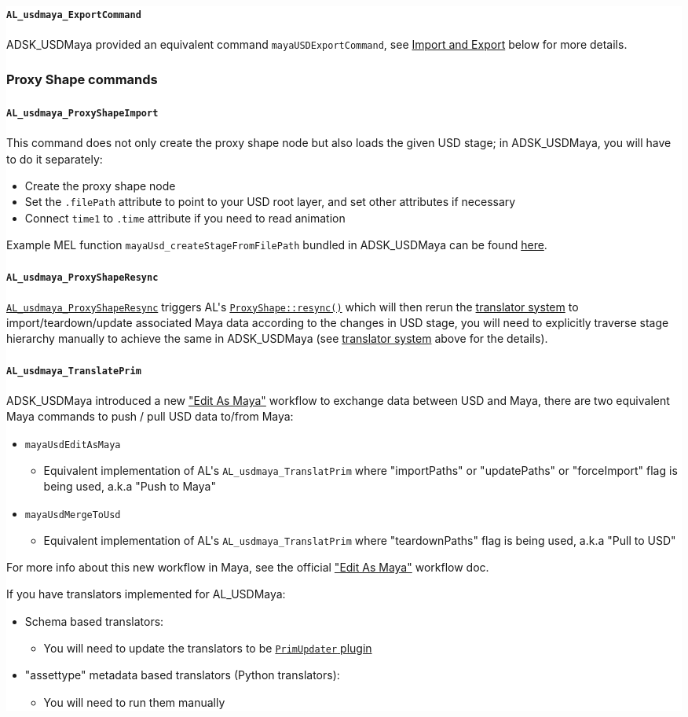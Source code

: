 #### `AL_usdmaya_ExportCommand`

ADSK_USDMaya provided an equivalent command `mayaUSDExportCommand`, see [Import and Export](#import-and-export-static-io) below for more details.

### Proxy Shape commands

#### `AL_usdmaya_ProxyShapeImport`

This command does not only create the proxy shape node but also loads the given USD stage; in ADSK_USDMaya, you will have to do it separately:

- Create the proxy shape node
- Set the `.filePath` attribute to point to your USD root layer, and set other attributes if necessary
- Connect `time1` to `.time` attribute if you need to read animation

Example MEL function `mayaUsd_createStageFromFilePath` bundled in ADSK_USDMaya can be found [here](https://github.com/Autodesk/maya-usd/blob/release/v0.27.0/plugin/adsk/scripts/mayaUsd_createStageFromFile.mel#L274C20-L274C51).

#### `AL_usdmaya_ProxyShapeResync`

[`AL_usdmaya_ProxyShapeResync`](https://github.com/Autodesk/maya-usd/blob/release/v0.27.0/plugin/al/lib/AL_USDMaya/AL/usdmaya/cmds/ProxyShapeCommands.h#L198) triggers AL's [`ProxyShape::resync()`](https://github.com/Autodesk/maya-usd/blob/release/v0.27.0/plugin/al/lib/AL_USDMaya/AL/usdmaya/nodes/ProxyShape.cpp#L806) which will then rerun the [translator system](#translator-plugin-system) to import/teardown/update associated Maya data according to the changes in USD stage, you will need to explicitly traverse stage hierarchy manually to achieve the same in ADSK_USDMaya (see [translator system](#translator-plugin-system) above for the details).

#### `AL_usdmaya_TranslatePrim`

ADSK_USDMaya introduced a new ["Edit As Maya"](https://help.autodesk.com/view/MAYAUL/2025/ENU/?guid=GUID-C1C08BA5-24EA-44FF-9497-71E0A6843744) workflow to exchange data between USD and Maya, there are two equivalent Maya commands to push / pull USD data to/from Maya:

- `mayaUsdEditAsMaya`
  - Equivalent implementation of AL's `AL_usdmaya_TranslatPrim` where "importPaths" or "updatePaths" or "forceImport" flag is being used, a.k.a "Push to Maya"

- `mayaUsdMergeToUsd`
  - Equivalent implementation of AL's `AL_usdmaya_TranslatPrim` where "teardownPaths" flag is being used, a.k.a "Pull to USD"

For more info about this new workflow in Maya, see the official ["Edit As Maya"](https://help.autodesk.com/view/MAYAUL/2025/ENU/?guid=GUID-C1C08BA5-24EA-44FF-9497-71E0A6843744) workflow doc.

If you have translators implemented for AL_USDMaya:

- Schema based translators:
  - You will need to update the translators to be [`PrimUpdater` plugin](https://github.com/Autodesk/maya-usd/blob/release/v0.27.0/lib/mayaUsd/fileio/primUpdaterRegistry.h#L34-L60)

- "assettype" metadata based translators (Python translators):
  - You will need to run them manually
